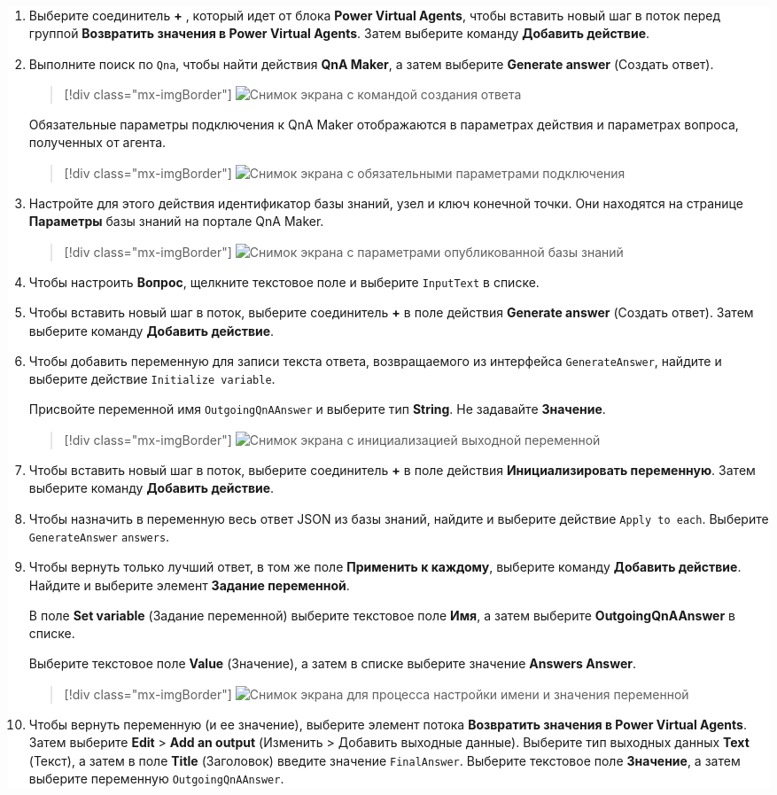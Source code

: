 1. Выберите соединитель **+** , который идет от блока **Power Virtual Agents**, чтобы вставить новый шаг в поток перед группой **Возвратить значения в Power Virtual Agents**. Затем выберите команду **Добавить действие**.

1. Выполните поиск по `Qna`, чтобы найти действия **QnA Maker**, а затем выберите **Generate answer** (Создать ответ).

    > [!div class="mx-imgBorder"]
    > ![Снимок экрана с командой создания ответа](../media/how-to-integrate-power-virtual-agent/generate-answer-action-selected.png)

    Обязательные параметры подключения к QnA Maker отображаются в параметрах действия и параметрах вопроса, полученных от агента.

    > [!div class="mx-imgBorder"]
    > ![Снимок экрана с обязательными параметрами подключения](../media/how-to-integrate-power-virtual-agent/generate-answer-knowledge-base-settings.png)

1. Настройте для этого действия идентификатор базы знаний, узел и ключ конечной точки. Они находятся на странице **Параметры** базы знаний на портале QnA Maker.

    > [!div class="mx-imgBorder"]
    > ![Снимок экрана с параметрами опубликованной базы знаний](../media/how-to-integrate-power-virtual-agent/published-knowledge-base-settings.png)

1. Чтобы настроить **Вопрос**, щелкните текстовое поле и выберите `InputText` в списке.

1. Чтобы вставить новый шаг в поток, выберите соединитель **+** в поле действия **Generate answer** (Создать ответ). Затем выберите команду **Добавить действие**.

1. Чтобы добавить переменную для записи текста ответа, возвращаемого из интерфейса `GenerateAnswer`, найдите и выберите действие `Initialize variable`.

    Присвойте переменной имя `OutgoingQnAAnswer` и выберите тип **String**. Не задавайте **Значение**.

    > [!div class="mx-imgBorder"]
    > ![Снимок экрана с инициализацией выходной переменной](../media/how-to-integrate-power-virtual-agent/initialize-output-variable-for-qna-answer.png)

1. Чтобы вставить новый шаг в поток, выберите соединитель **+** в поле действия **Инициализировать переменную**. Затем выберите команду **Добавить действие**.

1. Чтобы назначить в переменную весь ответ JSON из базы знаний, найдите и выберите действие `Apply to each`. Выберите `GenerateAnswer` `answers`.

1. Чтобы вернуть только лучший ответ, в том же поле **Применить к каждому**, выберите команду **Добавить действие**. Найдите и выберите элемент **Задание переменной**.

    В поле **Set variable** (Задание переменной) выберите текстовое поле **Имя**, а затем выберите **OutgoingQnAAnswer** в списке.

    Выберите текстовое поле **Value** (Значение), а затем в списке выберите значение **Answers Answer**.

    > [!div class="mx-imgBorder"]
    > ![Снимок экрана для процесса настройки имени и значения переменной ](../media/how-to-integrate-power-virtual-agent/power-automate-flow-apply-to-each-set-variable.png)

1. Чтобы вернуть переменную (и ее значение), выберите элемент потока **Возвратить значения в Power Virtual Agents**. Затем выберите **Edit** > **Add an output** (Изменить > Добавить выходные данные). Выберите тип выходных данных **Text** (Текст), а затем в поле **Title** (Заголовок) введите значение `FinalAnswer`. Выберите текстовое поле **Значение**, а затем выберите переменную `OutgoingQnAAnswer`.
